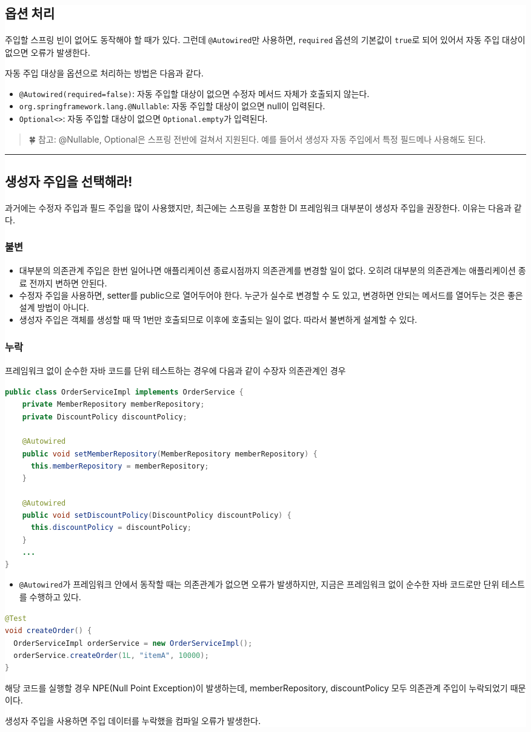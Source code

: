 ## 옵션 처리
주입할 스프링 빈이 없어도 동작해야 할 때가 있다. 그런데 `@Autowired`만 사용하면, `required` 옵션의 기본값이 `true`로 되어 있어서 자동 주입 대상이 없으면 오류가 발생한다.

자동 주입 대상을 옵션으로 처리하는 방법은 다음과 같다.
- `@Autowired(required=false)`: 자동 주입할 대상이 없으면 수정자 메서드 자체가 호출되지 않는다.
- `org.springframework.lang.@Nullable`: 자동 주입할 대상이 없으면 null이 입력된다.
- `Optional<>`: 자동 주입할 대상이 없으면 `Optional.empty`가 입력된다.
> 🍀 참고: @Nullable, Optional은 스프링 전반에 걸쳐서 지원된다. 예를 들어서 생성자 자동 주입에서 특정 필드메나 사용해도 된다.

---
## 생성자 주입을 선택해라!
과거에는 수정자 주입과 필드 주입을 많이 사용했지만, 최근에는 스프링을 포함한 DI 프레임워크 대부분이 생성자 주입을 권장한다. 이유는 다음과 같다.

### 불변 
- 대부분의 의존관계 주입은 한번 일어나면 애플리케이션 종료시점까지 의존관계를 변경할 일이 없다. 오히려 대부분의 의존관계는 애플리케이션 종료 전까지 변하면 안된다.
- 수정자 주입을 사용하면, setter를 public으로 열어두어야 한다. 누군가 실수로 변경할 수 도 있고, 변경하면 안되는 메서드를 열어두는 것은 좋은 설계 방법이 아니다.
- 생성자 주입은 객체를 생성할 때 딱 1번만 호출되므로 이후에 호출되는 일이 없다. 따라서 불변하게 설계할 수 있다.

### 누락
프레임워크 없이 순수한 자바 코드를 단위 테스트하는 경우에 다음과 같이 수장자 의존관계인 경우
```java
public class OrderServiceImpl implements OrderService {
    private MemberRepository memberRepository;
    private DiscountPolicy discountPolicy;

    @Autowired
    public void setMemberRepository(MemberRepository memberRepository) {
      this.memberRepository = memberRepository;  
    }

    @Autowired
    public void setDiscountPolicy(DiscountPolicy discountPolicy) {
      this.discountPolicy = discountPolicy;
    }
    ...
}
```
- `@Autowired`가 프레임워크 안에서 동작할 때는 의존관계가 없으면 오류가 발생하지만, 지금은 프레임워크 없이 순수한 자바 코드로만 단위 테스트를 수행하고 있다.
```java
@Test
void createOrder() {
  OrderServiceImpl orderService = new OrderServiceImpl();
  orderService.createOrder(1L, "itemA", 10000);
}
```
해당 코드를 실행할 경우 NPE(Null Point Exception)이 발생하는데, memberRepository, discountPolicy 모두 의존관계 주입이 누락되었기 때문이다.

생성자 주입을 사용하면 주입 데이터를 누락했을 컴파일 오류가 발생한다.
